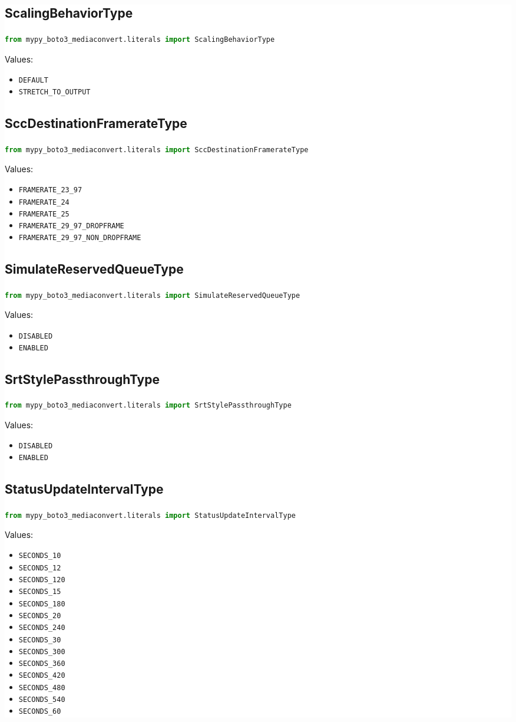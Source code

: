 ## ScalingBehaviorType

```python
from mypy_boto3_mediaconvert.literals import ScalingBehaviorType
```

Values:

- `DEFAULT`
- `STRETCH_TO_OUTPUT`

## SccDestinationFramerateType

```python
from mypy_boto3_mediaconvert.literals import SccDestinationFramerateType
```

Values:

- `FRAMERATE_23_97`
- `FRAMERATE_24`
- `FRAMERATE_25`
- `FRAMERATE_29_97_DROPFRAME`
- `FRAMERATE_29_97_NON_DROPFRAME`

## SimulateReservedQueueType

```python
from mypy_boto3_mediaconvert.literals import SimulateReservedQueueType
```

Values:

- `DISABLED`
- `ENABLED`

## SrtStylePassthroughType

```python
from mypy_boto3_mediaconvert.literals import SrtStylePassthroughType
```

Values:

- `DISABLED`
- `ENABLED`

## StatusUpdateIntervalType

```python
from mypy_boto3_mediaconvert.literals import StatusUpdateIntervalType
```

Values:

- `SECONDS_10`
- `SECONDS_12`
- `SECONDS_120`
- `SECONDS_15`
- `SECONDS_180`
- `SECONDS_20`
- `SECONDS_240`
- `SECONDS_30`
- `SECONDS_300`
- `SECONDS_360`
- `SECONDS_420`
- `SECONDS_480`
- `SECONDS_540`
- `SECONDS_60`